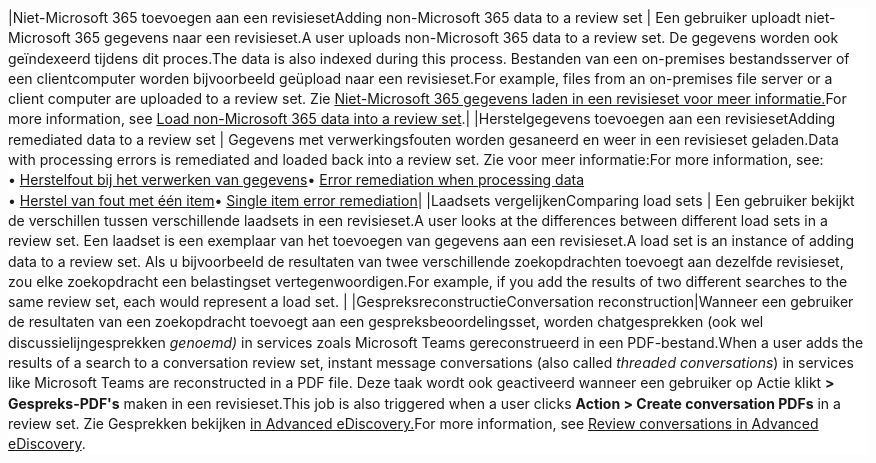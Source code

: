 |<span data-ttu-id="146d5-118">Niet-Microsoft 365 toevoegen aan een revisieset</span><span class="sxs-lookup"><span data-stu-id="146d5-118">Adding non-Microsoft 365 data to a review set</span></span> | <span data-ttu-id="146d5-119">Een gebruiker uploadt niet-Microsoft 365 gegevens naar een revisieset.</span><span class="sxs-lookup"><span data-stu-id="146d5-119">A user uploads non-Microsoft 365 data to a review set.</span></span> <span data-ttu-id="146d5-120">De gegevens worden ook geïndexeerd tijdens dit proces.</span><span class="sxs-lookup"><span data-stu-id="146d5-120">The data is also indexed during this process.</span></span> <span data-ttu-id="146d5-121">Bestanden van een on-premises bestandsserver of een clientcomputer worden bijvoorbeeld geüpload naar een revisieset.</span><span class="sxs-lookup"><span data-stu-id="146d5-121">For example, files from an on-premises file server or a client computer are uploaded to a review set.</span></span> <span data-ttu-id="146d5-122">Zie [Niet-Microsoft 365 gegevens laden in een revisieset voor meer informatie.](load-non-office-365-data-into-a-review-set.md)</span><span class="sxs-lookup"><span data-stu-id="146d5-122">For more information, see [Load non-Microsoft 365 data into a review set](load-non-office-365-data-into-a-review-set.md).</span></span>| 
|<span data-ttu-id="146d5-123">Herstelgegevens toevoegen aan een revisieset</span><span class="sxs-lookup"><span data-stu-id="146d5-123">Adding remediated data to a review set</span></span> | <span data-ttu-id="146d5-124">Gegevens met verwerkingsfouten worden gesaneerd en weer in een revisieset geladen.</span><span class="sxs-lookup"><span data-stu-id="146d5-124">Data with processing errors is remediated and loaded back into a review set.</span></span> <span data-ttu-id="146d5-125">Zie voor meer informatie:</span><span class="sxs-lookup"><span data-stu-id="146d5-125">For more information, see:</span></span></br><span data-ttu-id="146d5-126">• [Herstelfout bij het verwerken van gegevens](error-remediation-when-processing-data-in-advanced-ediscovery.md)</span><span class="sxs-lookup"><span data-stu-id="146d5-126">• [Error remediation when processing data](error-remediation-when-processing-data-in-advanced-ediscovery.md)</span></span></br><span data-ttu-id="146d5-127">• [Herstel van fout met één item](single-item-error-remediation.md)</span><span class="sxs-lookup"><span data-stu-id="146d5-127">• [Single item error remediation](single-item-error-remediation.md)</span></span>| 
|<span data-ttu-id="146d5-128">Laadsets vergelijken</span><span class="sxs-lookup"><span data-stu-id="146d5-128">Comparing load sets</span></span> | <span data-ttu-id="146d5-129">Een gebruiker bekijkt de verschillen tussen verschillende laadsets in een revisieset.</span><span class="sxs-lookup"><span data-stu-id="146d5-129">A user looks at the differences between different load sets in a review set.</span></span> <span data-ttu-id="146d5-130">Een laadset is een exemplaar van het toevoegen van gegevens aan een revisieset.</span><span class="sxs-lookup"><span data-stu-id="146d5-130">A load set is an instance of adding data to a review set.</span></span> <span data-ttu-id="146d5-131">Als u bijvoorbeeld de resultaten van twee verschillende zoekopdrachten toevoegt aan dezelfde revisieset, zou elke zoekopdracht een belastingset vertegenwoordigen.</span><span class="sxs-lookup"><span data-stu-id="146d5-131">For example, if you add the results of two different searches to the same review set, each would represent a load set.</span></span> |
|<span data-ttu-id="146d5-132">Gespreksreconstructie</span><span class="sxs-lookup"><span data-stu-id="146d5-132">Conversation reconstruction</span></span>|<span data-ttu-id="146d5-133">Wanneer een gebruiker de resultaten van een zoekopdracht toevoegt aan een gespreksbeoordelingsset, worden chatgesprekken (ook wel discussielijngesprekken *genoemd)* in services zoals Microsoft Teams gereconstrueerd in een PDF-bestand.</span><span class="sxs-lookup"><span data-stu-id="146d5-133">When a user adds the results of a search to a conversation review set, instant message conversations (also called *threaded conversations*) in services like Microsoft Teams are reconstructed in a PDF file.</span></span> <span data-ttu-id="146d5-134">Deze taak wordt ook geactiveerd wanneer een gebruiker op Actie klikt **> Gespreks-PDF's** maken in een revisieset.</span><span class="sxs-lookup"><span data-stu-id="146d5-134">This job is also triggered when a user clicks **Action > Create conversation PDFs** in a review set.</span></span> <span data-ttu-id="146d5-135">Zie Gesprekken bekijken [in Advanced eDiscovery.](conversation-review-sets.md)</span><span class="sxs-lookup"><span data-stu-id="146d5-135">For more information, see [Review conversations in Advanced eDiscovery](conversation-review-sets.md).</span></span>